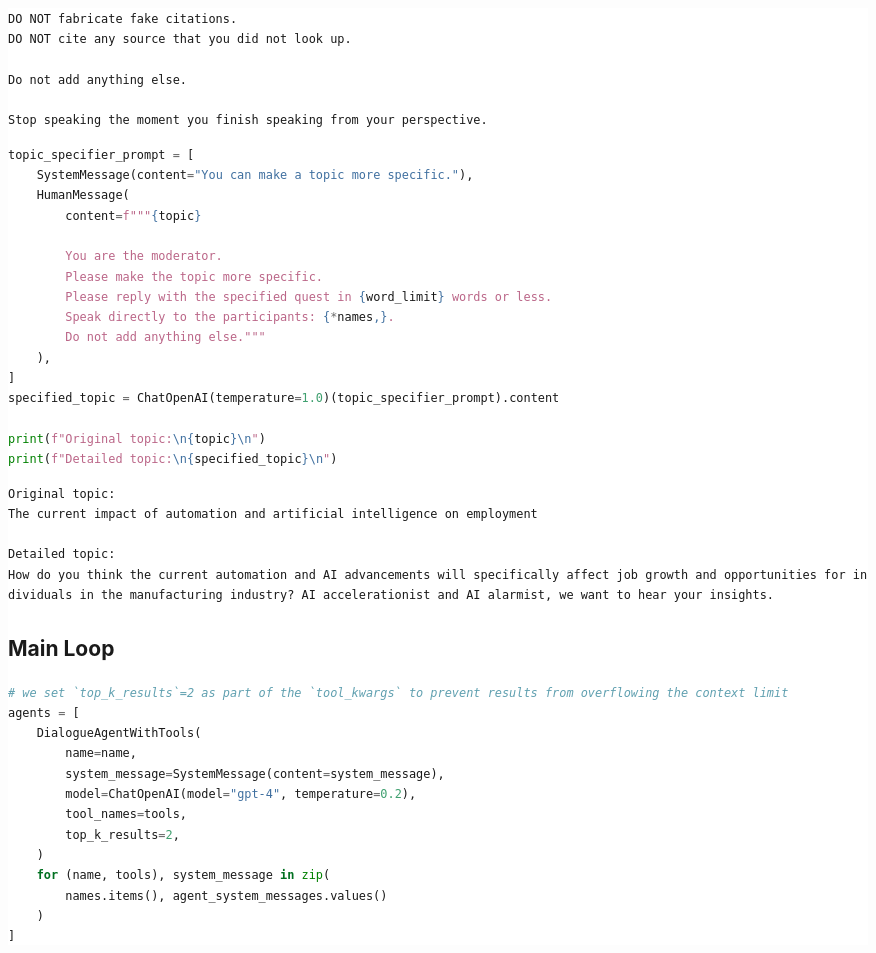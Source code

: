     DO NOT fabricate fake citations.
    DO NOT cite any source that you did not look up.
    
    Do not add anything else.
    
    Stop speaking the moment you finish speaking from your perspective.
    



```python
topic_specifier_prompt = [
    SystemMessage(content="You can make a topic more specific."),
    HumanMessage(
        content=f"""{topic}
        
        You are the moderator.
        Please make the topic more specific.
        Please reply with the specified quest in {word_limit} words or less. 
        Speak directly to the participants: {*names,}.
        Do not add anything else."""
    ),
]
specified_topic = ChatOpenAI(temperature=1.0)(topic_specifier_prompt).content

print(f"Original topic:\n{topic}\n")
print(f"Detailed topic:\n{specified_topic}\n")
```

    Original topic:
    The current impact of automation and artificial intelligence on employment
    
    Detailed topic:
    How do you think the current automation and AI advancements will specifically affect job growth and opportunities for individuals in the manufacturing industry? AI accelerationist and AI alarmist, we want to hear your insights.
    


## Main Loop


```python
# we set `top_k_results`=2 as part of the `tool_kwargs` to prevent results from overflowing the context limit
agents = [
    DialogueAgentWithTools(
        name=name,
        system_message=SystemMessage(content=system_message),
        model=ChatOpenAI(model="gpt-4", temperature=0.2),
        tool_names=tools,
        top_k_results=2,
    )
    for (name, tools), system_message in zip(
        names.items(), agent_system_messages.values()
    )
]
```
